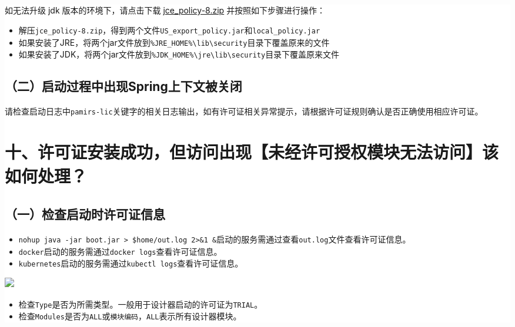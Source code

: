 如无法升级 jdk 版本的环境下，请点击下载 [jce_policy-8.zip](https://pamirs.oss-cn-hangzhou.aliyuncs.com/oinone/doc/jce_policy-8.zip) 并按照如下步骤进行操作：

+ 解压`jce_policy-8.zip`，得到两个文件`US_export_policy.jar`和`local_policy.jar`
+ 如果安装了JRE，将两个jar文件放到`%JRE_HOME%\lib\security`目录下覆盖原来的文件
+ 如果安装了JDK，将两个jar文件放到`%JDK_HOME%\jre\lib\security`目录下覆盖原来文件

## （二）启动过程中出现Spring上下文被关闭
请检查启动日志中`pamirs-lic`关键字的相关日志输出，如有许可证相关异常提示，请根据许可证规则确认是否正确使用相应许可证。

# 十、许可证安装成功，但访问出现【未经许可授权模块无法访问】该如何处理？
## （一）检查启动时许可证信息
+ `nohup java -jar boot.jar > $home/out.log 2>&1 &`启动的服务需通过查看`out.log`文件查看许可证信息。
+ `docker`启动的服务需通过`docker logs`查看许可证信息。
+ `kubernetes`启动的服务需通过`kubectl logs`查看许可证信息。

![](http://oinone-jar.oss-cn-zhangjiakou.aliyuncs.com/welcome-document/Development/FAQ/image-20250529201712947.png)

+ 检查`Type`是否为所需类型。一般用于设计器启动的许可证为`TRIAL`。
+ 检查`Modules`是否为`ALL`或`模块编码`，`ALL`表示所有设计器模块。

